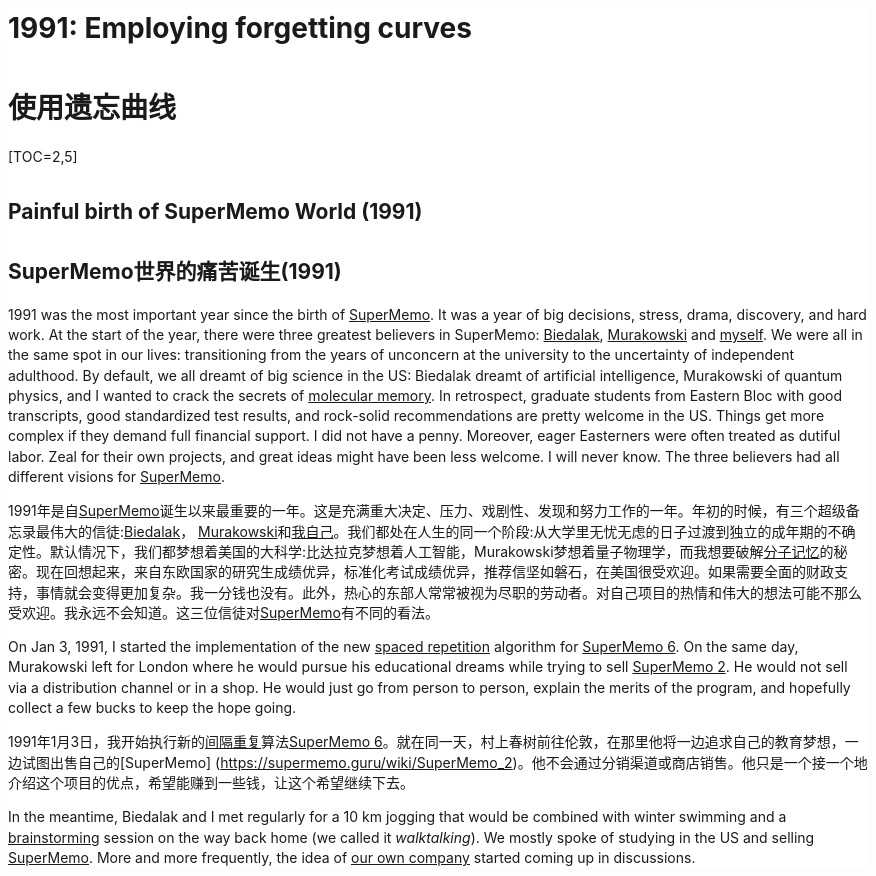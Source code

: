 # 1991: Employing forgetting curves

# 使用遗忘曲线

[TOC=2,5]

## Painful birth of SuperMemo World (1991)

## SuperMemo世界的痛苦诞生(1991)

1991 was the most important year since the birth of [SuperMemo](https://supermemo.guru/wiki/SuperMemo). It was a year of big decisions, stress, drama, discovery, and hard work. At the start of the year, there were three greatest believers in SuperMemo: [Biedalak](https://supermemo.guru/wiki/Krzysztof_Biedalak), [Murakowski](https://supermemo.guru/wiki/Janusz_Murakowski) and [myself](https://supermemo.guru/wiki/Piotr_Wozniak). We were all in the same spot in our lives: transitioning from the years of unconcern at the university to the uncertainty of independent adulthood. By default, we all dreamt of big science in the US: Biedalak dreamt of artificial intelligence, Murakowski of quantum physics, and I wanted to crack the secrets of [molecular memory](https://supermemo.guru/wiki/Neurostatistical_Model_of_Memory). In retrospect, graduate students from Eastern Bloc with good transcripts, good standardized test results, and rock-solid recommendations are pretty welcome in the US. Things get more complex if they demand full financial support. I did not have a penny. Moreover, eager Easterners were often treated as dutiful labor. Zeal for their own projects, and great ideas might have been less welcome. I will never know. The three believers had all different visions for [SuperMemo](https://supermemo.guru/wiki/SuperMemo).

1991年是自[SuperMemo](https://supermemo.guru/wiki/SuperMemo)诞生以来最重要的一年。这是充满重大决定、压力、戏剧性、发现和努力工作的一年。年初的时候，有三个超级备忘录最伟大的信徒:[Biedalak](https://supermemo.guru/wiki/Krzysztof_Biedalak)， [Murakowski](https://supermemo.guru/wiki/Janusz_Murakowski)和[我自己](https://supermemo.guru/wiki/Piotr_Wozniak)。我们都处在人生的同一个阶段:从大学里无忧无虑的日子过渡到独立的成年期的不确定性。默认情况下，我们都梦想着美国的大科学:比达拉克梦想着人工智能，Murakowski梦想着量子物理学，而我想要破解[分子记忆](https://supermemo.guru/wiki/Neurostatistical_Model_of_Memory)的秘密。现在回想起来，来自东欧国家的研究生成绩优异，标准化考试成绩优异，推荐信坚如磐石，在美国很受欢迎。如果需要全面的财政支持，事情就会变得更加复杂。我一分钱也没有。此外，热心的东部人常常被视为尽职的劳动者。对自己项目的热情和伟大的想法可能不那么受欢迎。我永远不会知道。这三位信徒对[SuperMemo](https://supermemo.guru/wiki/SuperMemo)有不同的看法。

On Jan 3, 1991, I started the implementation of the new [spaced repetition](https://supermemo.guru/wiki/Spaced_repetition) algorithm for [SuperMemo 6](https://supermemo.guru/wiki/SuperMemo_6). On the same day, Murakowski left for London where he would pursue his educational dreams while trying to sell [SuperMemo 2](https://supermemo.guru/wiki/SuperMemo_2). He would not sell via a distribution channel or in a shop. He would just go from person to person, explain the merits of the program, and hopefully collect a few bucks to keep the hope going.

1991年1月3日，我开始执行新的[间隔重复](https://supermemo.guru/wiki/Spaced_repetition)算法[SuperMemo 6](https://supermemo.guru/wiki/SuperMemo_6)。就在同一天，村上春树前往伦敦，在那里他将一边追求自己的教育梦想，一边试图出售自己的[SuperMemo] (https://supermemo.guru/wiki/SuperMemo_2)。他不会通过分销渠道或商店销售。他只是一个接一个地介绍这个项目的优点，希望能赚到一些钱，让这个希望继续下去。

In the meantime, Biedalak and I met regularly for a 10 km jogging that would be combined with winter swimming and a [brainstorming](https://supermemo.guru/wiki/Brainstorming) session on the way back home (we called it *walktalking*). We mostly spoke of studying in the US and selling [SuperMemo](https://supermemo.guru/wiki/SuperMemo). More and more frequently, the idea of [our own company](https://supermemo.guru/wiki/SuperMemo_World) started coming up in discussions.
